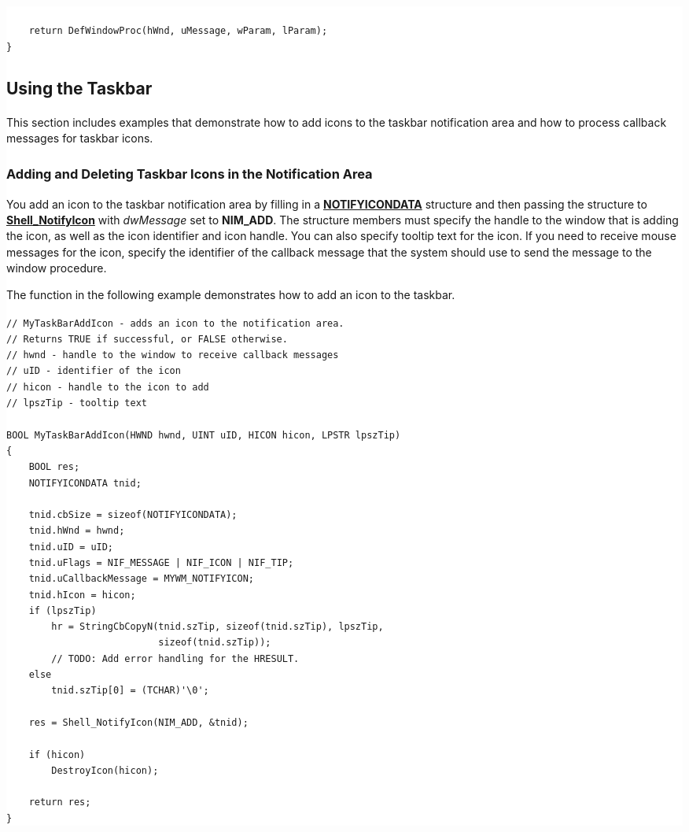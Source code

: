 ```

    return DefWindowProc(hWnd, uMessage, wParam, lParam);
}
```



## Using the Taskbar

This section includes examples that demonstrate how to add icons to the taskbar notification area and how to process callback messages for taskbar icons.

### Adding and Deleting Taskbar Icons in the Notification Area

You add an icon to the taskbar notification area by filling in a [**NOTIFYICONDATA**](/windows/desktop/api/Shellapi/ns-shellapi-notifyicondataa) structure and then passing the structure to [**Shell\_NotifyIcon**](/windows/desktop/api/Shellapi/nf-shellapi-shell_notifyicona) with *dwMessage* set to **NIM\_ADD**. The structure members must specify the handle to the window that is adding the icon, as well as the icon identifier and icon handle. You can also specify tooltip text for the icon. If you need to receive mouse messages for the icon, specify the identifier of the callback message that the system should use to send the message to the window procedure.

The function in the following example demonstrates how to add an icon to the taskbar.


```
// MyTaskBarAddIcon - adds an icon to the notification area. 
// Returns TRUE if successful, or FALSE otherwise. 
// hwnd - handle to the window to receive callback messages 
// uID - identifier of the icon 
// hicon - handle to the icon to add 
// lpszTip - tooltip text 

BOOL MyTaskBarAddIcon(HWND hwnd, UINT uID, HICON hicon, LPSTR lpszTip) 
{ 
    BOOL res; 
    NOTIFYICONDATA tnid; 
 
    tnid.cbSize = sizeof(NOTIFYICONDATA); 
    tnid.hWnd = hwnd; 
    tnid.uID = uID; 
    tnid.uFlags = NIF_MESSAGE | NIF_ICON | NIF_TIP; 
    tnid.uCallbackMessage = MYWM_NOTIFYICON; 
    tnid.hIcon = hicon; 
    if (lpszTip) 
        hr = StringCbCopyN(tnid.szTip, sizeof(tnid.szTip), lpszTip, 
                           sizeof(tnid.szTip));
        // TODO: Add error handling for the HRESULT.
    else 
        tnid.szTip[0] = (TCHAR)'\0'; 
 
    res = Shell_NotifyIcon(NIM_ADD, &tnid); 
 
    if (hicon) 
        DestroyIcon(hicon); 
 
    return res; 
}
```
